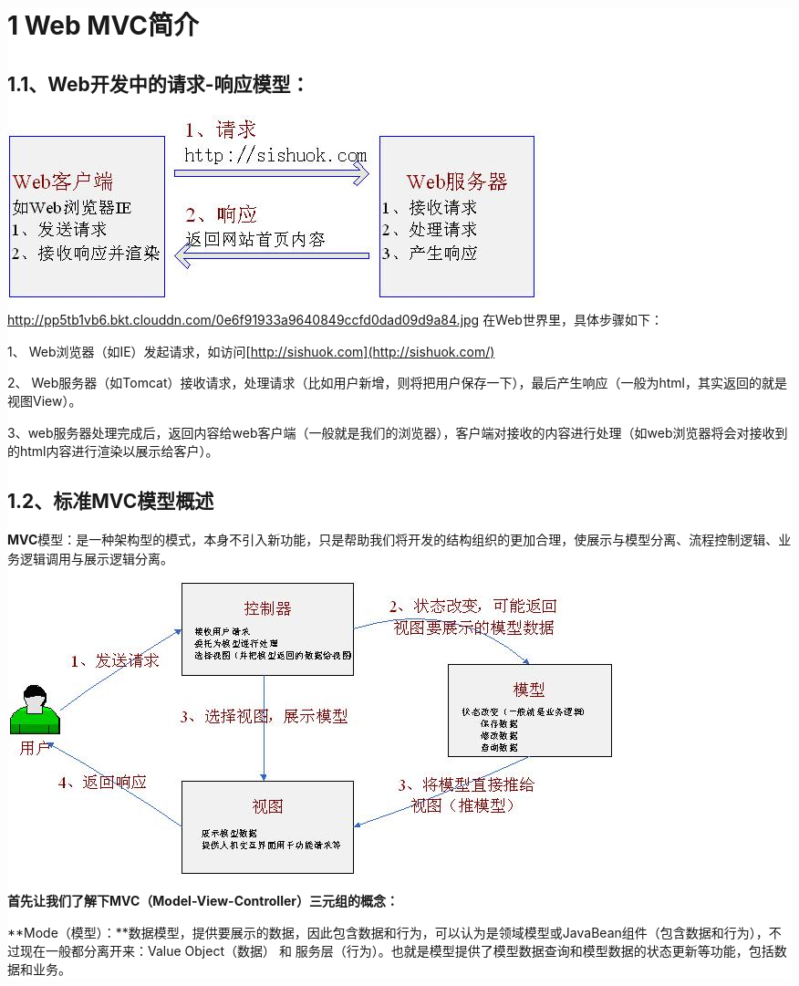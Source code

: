 # 1 Web MVC简介

## 1.1、Web开发中的请求-响应模型：
![img](assets/2fc5edc55fa262fddccecc1816f5ff7b__1.JPG)
http://pp5tb1vb6.bkt.clouddn.com/0e6f91933a9640849ccfd0dad09d9a84.jpg
在Web世界里，具体步骤如下：

1、  Web浏览器（如IE）发起请求，如访问[http://sishuok.com](http://sishuok.com/)

2、  Web服务器（如Tomcat）接收请求，处理请求（比如用户新增，则将把用户保存一下），最后产生响应（一般为html，其实返回的就是视图View）。

3、web服务器处理完成后，返回内容给web客户端（一般就是我们的浏览器），客户端对接收的内容进行处理（如web浏览器将会对接收到的html内容进行渲染以展示给客户）。

## 1.2、标准MVC模型概述

**MVC**模型：是一种架构型的模式，本身不引入新功能，只是帮助我们将开发的结构组织的更加合理，使展示与模型分离、流程控制逻辑、业务逻辑调用与展示逻辑分离。

![img](assets/a633b31a42f0224c9bf66cd3cc886e04__2.JPG)

**首先让我们了解下MVC（Model-View-Controller）三元组的概念：**

**Mode（模型）：**数据模型，提供要展示的数据，因此包含数据和行为，可以认为是领域模型或JavaBean组件（包含数据和行为），不过现在一般都分离开来：Value Object（数据） 和 服务层（行为）。也就是模型提供了模型数据查询和模型数据的状态更新等功能，包括数据和业务。
